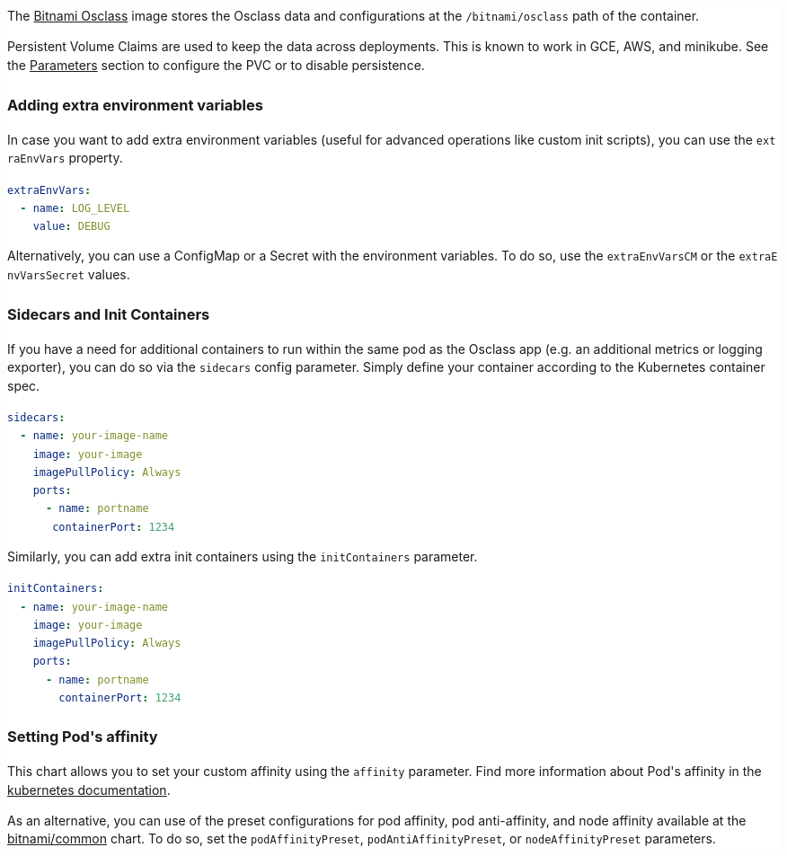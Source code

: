The [Bitnami Osclass](https://github.com/bitnami/containers/tree/main/bitnami/osclass) image stores the Osclass data and configurations at the `/bitnami/osclass` path of the container.

Persistent Volume Claims are used to keep the data across deployments. This is known to work in GCE, AWS, and minikube. See the [Parameters](#parameters) section to configure the PVC or to disable persistence.

### Adding extra environment variables

In case you want to add extra environment variables (useful for advanced operations like custom init scripts), you can use the `extraEnvVars` property.

```yaml
extraEnvVars:
  - name: LOG_LEVEL
    value: DEBUG
```

Alternatively, you can use a ConfigMap or a Secret with the environment variables. To do so, use the `extraEnvVarsCM` or the `extraEnvVarsSecret` values.

### Sidecars and Init Containers

If you have a need for additional containers to run within the same pod as the Osclass app (e.g. an additional metrics or logging exporter), you can do so via the `sidecars` config parameter. Simply define your container according to the Kubernetes container spec.

```yaml
sidecars:
  - name: your-image-name
    image: your-image
    imagePullPolicy: Always
    ports:
      - name: portname
       containerPort: 1234
```

Similarly, you can add extra init containers using the `initContainers` parameter.

```yaml
initContainers:
  - name: your-image-name
    image: your-image
    imagePullPolicy: Always
    ports:
      - name: portname
        containerPort: 1234
```

### Setting Pod's affinity

This chart allows you to set your custom affinity using the `affinity` parameter. Find more information about Pod's affinity in the [kubernetes documentation](https://kubernetes.io/docs/concepts/configuration/assign-pod-node/#affinity-and-anti-affinity).

As an alternative, you can use of the preset configurations for pod affinity, pod anti-affinity, and node affinity available at the [bitnami/common](https://github.com/bitnami/charts/tree/main/bitnami/common#affinities) chart. To do so, set the `podAffinityPreset`, `podAntiAffinityPreset`, or `nodeAffinityPreset` parameters.
